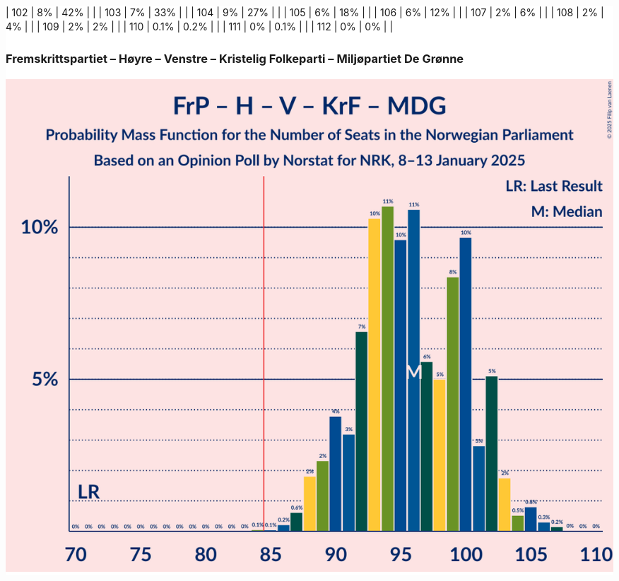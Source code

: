 | 102 | 8% | 42% |  |
| 103 | 7% | 33% |  |
| 104 | 9% | 27% |  |
| 105 | 6% | 18% |  |
| 106 | 6% | 12% |  |
| 107 | 2% | 6% |  |
| 108 | 2% | 4% |  |
| 109 | 2% | 2% |  |
| 110 | 0.1% | 0.2% |  |
| 111 | 0% | 0.1% |  |
| 112 | 0% | 0% |  |

### Fremskrittspartiet – Høyre – Venstre – Kristelig Folkeparti – Miljøpartiet De Grønne

![Graph with seats probability mass function not yet produced](2025-01-13-Norstat-coalitions-seats-pmf-frp–h–v–krf–mdg.png "Seats Probability Mass Function")
